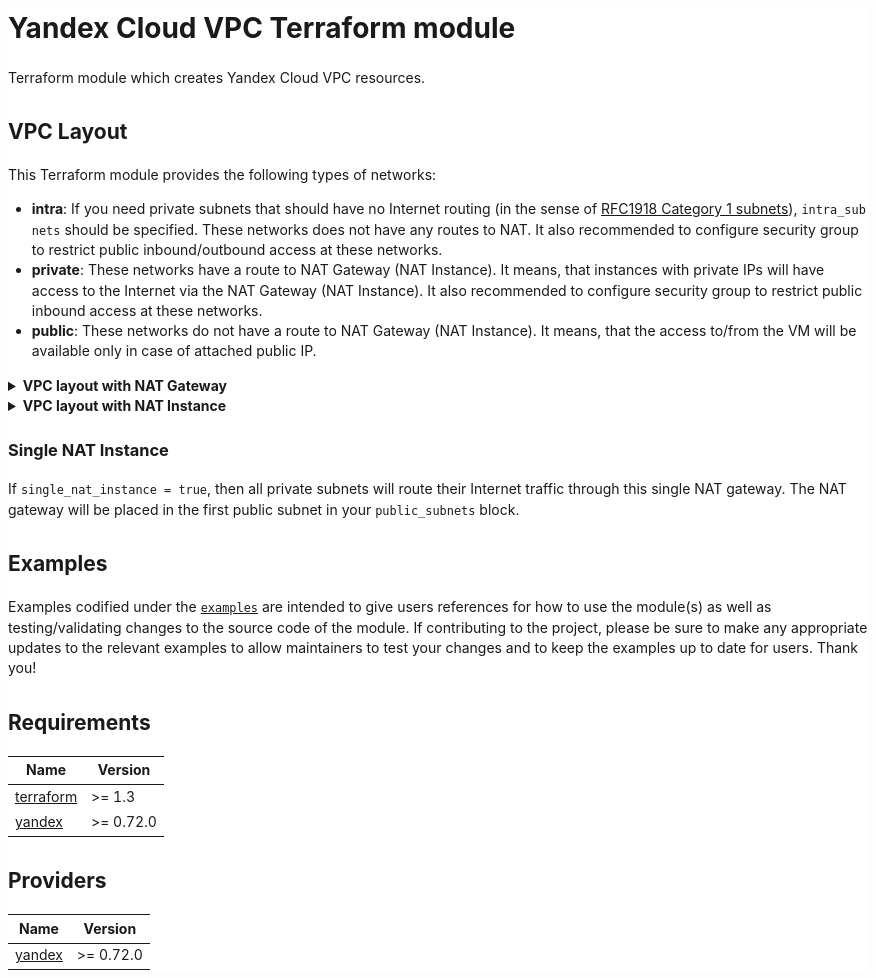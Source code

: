 # Yandex Cloud VPC Terraform module

Terraform module which creates Yandex Cloud VPC resources.

## VPC Layout
This Terraform module provides the following types of networks:
* **intra**: If you need private subnets that should have no Internet routing (in the sense of [RFC1918 Category 1 subnets](https://tools.ietf.org/html/rfc1918)), `intra_subnets` should be specified. These networks does not have any routes to NAT. It also recommended to configure security group to restrict public inbound/outbound access at these networks.
* **private**: These networks have a route to NAT Gateway (NAT Instance). It means, that instances with private IPs will have access to the Internet via the NAT Gateway (NAT Instance). It also recommended to configure security group to restrict public inbound access at these networks.
* **public**: These networks do not have a route to NAT Gateway (NAT Instance). It means, that the access to/from the VM will be available only in case of attached public IP.


<details><summary><b>VPC layout with NAT Gateway</b></summary></details>

<details><summary><b>VPC layout with NAT Instance</b></summary></details>


### Single NAT Instance

If `single_nat_instance = true`, then all private subnets will route their Internet traffic through this single NAT gateway. The NAT gateway will be placed in the first public subnet in your `public_subnets` block.

## Examples

Examples codified under
the [`examples`](https://github.com/terraform-yacloud-modules/terraform-yandex-vpc/tree/main/examples) are intended
to give users references for how to use the module(s) as well as testing/validating changes to the source code of the
module. If contributing to the project, please be sure to make any appropriate updates to the relevant examples to allow
maintainers to test your changes and to keep the examples up to date for users. Thank you!


## Requirements

| Name | Version |
|------|---------|
| <a name="requirement_terraform"></a> [terraform](#requirement\_terraform) | >= 1.3 |
| <a name="requirement_yandex"></a> [yandex](#requirement\_yandex) | >= 0.72.0 |

## Providers

| Name | Version |
|------|---------|
| <a name="provider_yandex"></a> [yandex](#provider\_yandex) | >= 0.72.0 |
